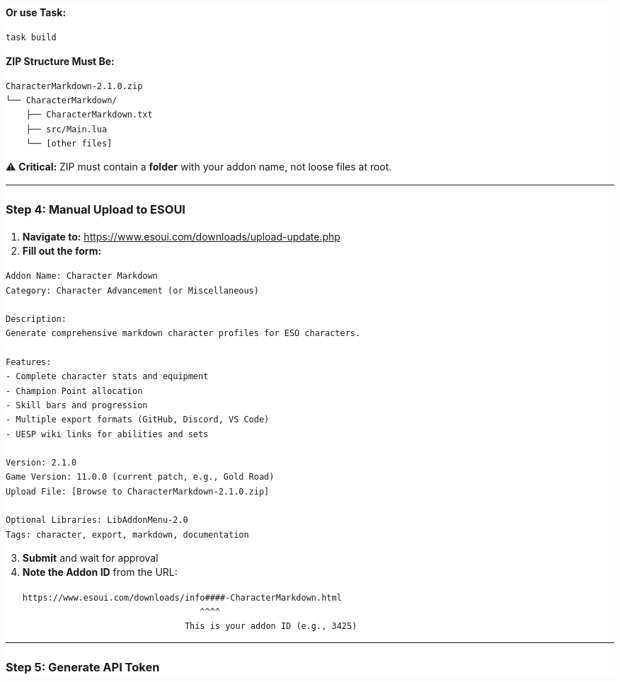 **Or use Task:**
```bash
task build
```

**ZIP Structure Must Be:**
```
CharacterMarkdown-2.1.0.zip
└── CharacterMarkdown/
    ├── CharacterMarkdown.txt
    ├── src/Main.lua
    └── [other files]
```

⚠️ **Critical:** ZIP must contain a **folder** with your addon name, not loose files at root.

---

### Step 4: Manual Upload to ESOUI

1. **Navigate to:** https://www.esoui.com/downloads/upload-update.php
2. **Fill out the form:**

```
Addon Name: Character Markdown
Category: Character Advancement (or Miscellaneous)

Description: 
Generate comprehensive markdown character profiles for ESO characters.

Features:
- Complete character stats and equipment
- Champion Point allocation
- Skill bars and progression
- Multiple export formats (GitHub, Discord, VS Code)
- UESP wiki links for abilities and sets

Version: 2.1.0
Game Version: 11.0.0 (current patch, e.g., Gold Road)
Upload File: [Browse to CharacterMarkdown-2.1.0.zip]

Optional Libraries: LibAddonMenu-2.0
Tags: character, export, markdown, documentation
```

3. **Submit** and wait for approval
4. **Note the Addon ID** from the URL:
   ```
   https://www.esoui.com/downloads/info####-CharacterMarkdown.html
                                      ^^^^
                                   This is your addon ID (e.g., 3425)
   ```

---

### Step 5: Generate API Token
